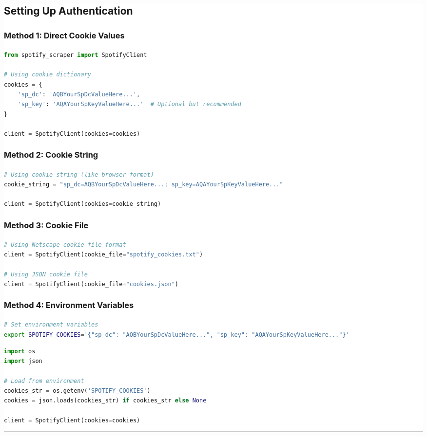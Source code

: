 
## Setting Up Authentication

### Method 1: Direct Cookie Values

```python
from spotify_scraper import SpotifyClient

# Using cookie dictionary
cookies = {
    'sp_dc': 'AQBYourSpDcValueHere...',
    'sp_key': 'AQAYourSpKeyValueHere...'  # Optional but recommended
}

client = SpotifyClient(cookies=cookies)
```

### Method 2: Cookie String

```python
# Using cookie string (like browser format)
cookie_string = "sp_dc=AQBYourSpDcValueHere...; sp_key=AQAYourSpKeyValueHere..."

client = SpotifyClient(cookies=cookie_string)
```

### Method 3: Cookie File

```python
# Using Netscape cookie file format
client = SpotifyClient(cookie_file="spotify_cookies.txt")

# Using JSON cookie file
client = SpotifyClient(cookie_file="cookies.json")
```

### Method 4: Environment Variables

```bash
# Set environment variables
export SPOTIFY_COOKIES='{"sp_dc": "AQBYourSpDcValueHere...", "sp_key": "AQAYourSpKeyValueHere..."}'
```

```python
import os
import json

# Load from environment
cookies_str = os.getenv('SPOTIFY_COOKIES')
cookies = json.loads(cookies_str) if cookies_str else None

client = SpotifyClient(cookies=cookies)
```

---